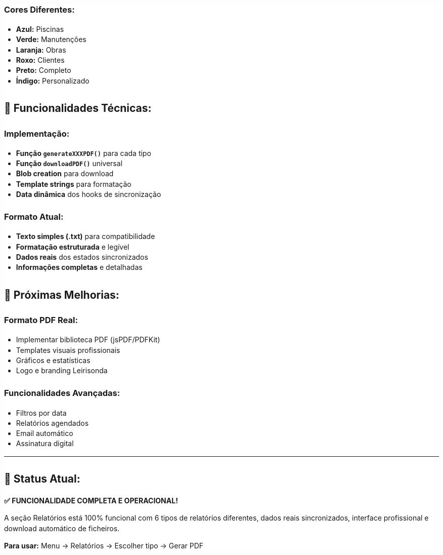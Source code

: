 ### **Cores Diferentes:**

- **Azul:** Piscinas
- **Verde:** Manutenções
- **Laranja:** Obras
- **Roxo:** Clientes
- **Preto:** Completo
- **Índigo:** Personalizado

## 🔧 **Funcionalidades Técnicas:**

### **Implementação:**

- **Função `generateXXXPDF()`** para cada tipo
- **Função `downloadPDF()`** universal
- **Blob creation** para download
- **Template strings** para formatação
- **Data dinâmica** dos hooks de sincronização

### **Formato Atual:**

- **Texto simples (.txt)** para compatibilidade
- **Formatação estruturada** e legível
- **Dados reais** dos estados sincronizados
- **Informações completas** e detalhadas

## 🚀 **Próximas Melhorias:**

### **Formato PDF Real:**

- Implementar biblioteca PDF (jsPDF/PDFKit)
- Templates visuais profissionais
- Gráficos e estatísticas
- Logo e branding Leirisonda

### **Funcionalidades Avançadas:**

- Filtros por data
- Relatórios agendados
- Email automático
- Assinatura digital

---

## 🎉 **Status Atual:**

**✅ FUNCIONALIDADE COMPLETA E OPERACIONAL!**

A seção Relatórios está 100% funcional com 6 tipos de relatórios diferentes, dados reais sincronizados, interface profissional e download automático de ficheiros.

**Para usar:** Menu → Relatórios → Escolher tipo → Gerar PDF
